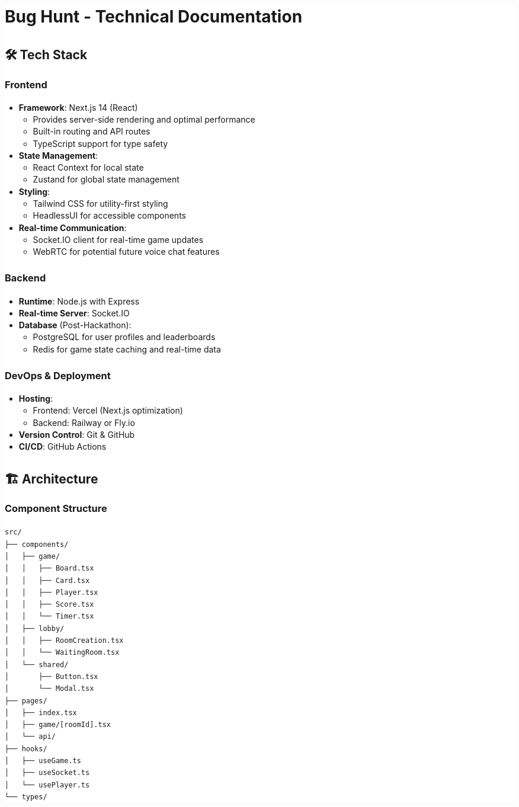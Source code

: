 # Bug Hunt - Technical Documentation

## 🛠 Tech Stack

### Frontend
- **Framework**: Next.js 14 (React)
  - Provides server-side rendering and optimal performance
  - Built-in routing and API routes
  - TypeScript support for type safety
- **State Management**: 
  - React Context for local state
  - Zustand for global state management
- **Styling**: 
  - Tailwind CSS for utility-first styling
  - HeadlessUI for accessible components
- **Real-time Communication**:
  - Socket.IO client for real-time game updates
  - WebRTC for potential future voice chat features

### Backend
- **Runtime**: Node.js with Express
- **Real-time Server**: Socket.IO
- **Database** (Post-Hackathon):
  - PostgreSQL for user profiles and leaderboards
  - Redis for game state caching and real-time data

### DevOps & Deployment
- **Hosting**:
  - Frontend: Vercel (Next.js optimization)
  - Backend: Railway or Fly.io
- **Version Control**: Git & GitHub
- **CI/CD**: GitHub Actions

## 🏗 Architecture

### Component Structure
```
src/
├── components/
│   ├── game/
│   │   ├── Board.tsx
│   │   ├── Card.tsx
│   │   ├── Player.tsx
│   │   ├── Score.tsx
│   │   └── Timer.tsx
│   ├── lobby/
│   │   ├── RoomCreation.tsx
│   │   └── WaitingRoom.tsx
│   └── shared/
│       ├── Button.tsx
│       └── Modal.tsx
├── pages/
│   ├── index.tsx
│   ├── game/[roomId].tsx
│   └── api/
├── hooks/
│   ├── useGame.ts
│   ├── useSocket.ts
│   └── usePlayer.ts
└── types/
```
